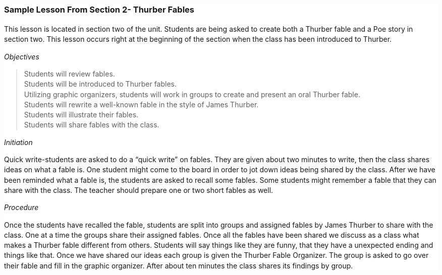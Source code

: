 <h3>
  Sample Lesson From Section 2- Thurber Fables
 </h3>
 <p>
  This lesson is located in section two of the unit. Students are being asked to create both a Thurber fable and a Poe story in section two. This lesson occurs right at the beginning of the section when the class has been introduced to Thurber.
 </p>

<p>
  <i>
   Objectives
  </i>
 </p>

<blockquote>
  <dl>
   <dt>
    Students will review fables.
    <dt>
     Students will be introduced to Thurber fables.
     <dt>
      Utilizing graphic organizers, students will work in groups to create and present an oral Thurber fable.
      <dt>
       Students will rewrite a well-known fable in the style of James Thurber.
       <dt>
        Students will illustrate their fables.
        <dt>
         Students will share fables with the class.
        </dt>
       </dt>
      </dt>
     </dt>
    </dt>
   </dt>
  </dl>
 </blockquote>
<p>
  <i>
   Initiation
  </i>
 </p>
<p>
  Quick write-students are asked to do a “quick write” on fables. They are given about two minutes to write, then the class shares ideas on what a fable is. One student might come to the board in order to jot down ideas being shared by the class. After we have been reminded what a fable is, the students are asked to recall some fables. Some students might remember a fable that they can share with the class. The teacher should prepare one or two short fables as well.
 </p>

<p>
  <i>
   Procedure
  </i>
 </p>
<p>
  Once the students have recalled the fable, students are split into groups and assigned fables by James Thurber to share with the class. One at a time the groups share their assigned fables. Once all the fables have been shared we discuss as a class what makes a Thurber fable different from others. Students will say things like they are funny, that they have a unexpected ending and things like that. Once we have shared our ideas each group is given the Thurber Fable Organizer. The group is asked to go over their fable and fill in the graphic organizer. After about ten minutes the class shares its findings by group.
 </p>